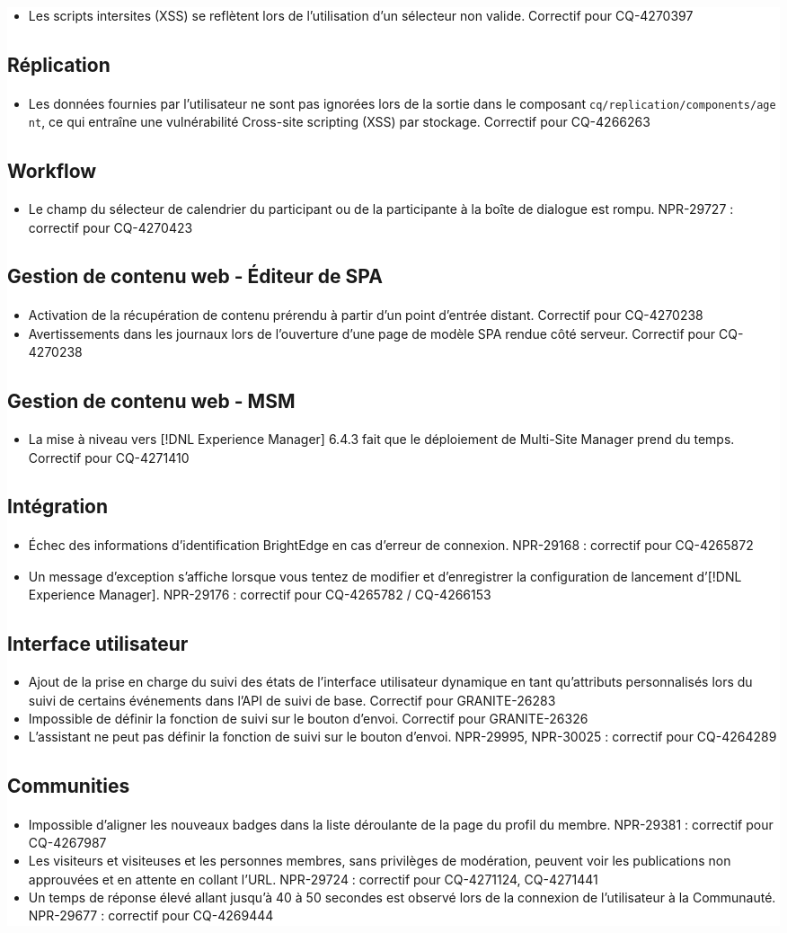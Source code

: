 * Les scripts intersites (XSS) se reflètent lors de l’utilisation d’un sélecteur non valide. Correctif pour CQ-4270397

## Réplication

* Les données fournies par l’utilisateur ne sont pas ignorées lors de la sortie dans le composant `cq/replication/components/agent`, ce qui entraîne une vulnérabilité Cross-site scripting (XSS) par stockage. Correctif pour CQ-4266263

## Workflow

* Le champ du sélecteur de calendrier du participant ou de la participante à la boîte de dialogue est rompu. NPR-29727 : correctif pour CQ-4270423

## Gestion de contenu web - Éditeur de SPA

* Activation de la récupération de contenu prérendu à partir d’un point d’entrée distant. Correctif pour CQ-4270238
* Avertissements dans les journaux lors de l’ouverture d’une page de modèle SPA rendue côté serveur. Correctif pour CQ-4270238

## Gestion de contenu web - MSM

* La mise à niveau vers [!DNL Experience Manager] 6.4.3 fait que le déploiement de Multi-Site Manager prend du temps. Correctif pour CQ-4271410

## Intégration

* Échec des informations d’identification BrightEdge en cas d’erreur de connexion. NPR-29168 : correctif pour CQ-4265872

* Un message d’exception s’affiche lorsque vous tentez de modifier et d’enregistrer la configuration de lancement d’[!DNL Experience Manager]. NPR-29176 : correctif pour CQ-4265782 / CQ-4266153

## Interface utilisateur

* Ajout de la prise en charge du suivi des états de l’interface utilisateur dynamique en tant qu’attributs personnalisés lors du suivi de certains événements dans l’API de suivi de base. Correctif pour GRANITE-26283
* Impossible de définir la fonction de suivi sur le bouton d’envoi. Correctif pour GRANITE-26326
* L’assistant ne peut pas définir la fonction de suivi sur le bouton d’envoi. NPR-29995, NPR-30025 : correctif pour CQ-4264289

## Communities

* Impossible d’aligner les nouveaux badges dans la liste déroulante de la page du profil du membre. NPR-29381 : correctif pour CQ-4267987
* Les visiteurs et visiteuses et les personnes membres, sans privilèges de modération, peuvent voir les publications non approuvées et en attente en collant l’URL. NPR-29724 : correctif pour CQ-4271124, CQ-4271441
* Un temps de réponse élevé allant jusqu’à 40 à 50 secondes est observé lors de la connexion de l’utilisateur à la Communauté. NPR-29677 : correctif pour CQ-4269444
